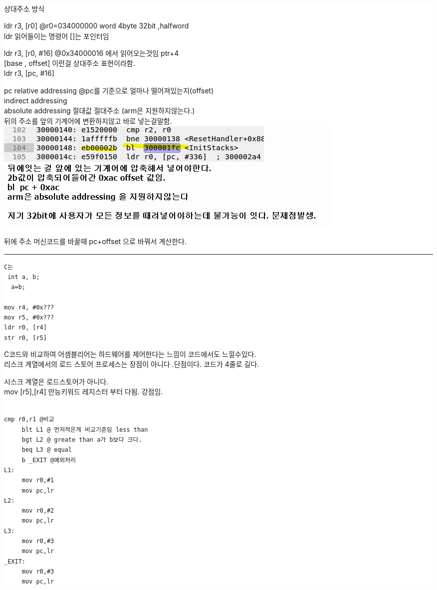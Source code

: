 상대주소 방식  

ldr r3, [r0] @r0=034000000 word 4byte 32bit ,halfword   
ldr 읽어들이는 명령어 []는 포인터임   

ldr r3, [r0, #16] @0x34000016 에서 읽어오는것임 ptr+4  
        [base , offset] 이런걸 상대주소 표현이라함.  
ldr r3, [pc, #16]   

pc relative addressing @pc를 기준으로 얼마나 떨어져있는지(offset)  
indirect addressing   
absolute addressing 절대값 절대주소 (arm은 지원하지않는다.)  
뒤의 주소를 앞의 기계어에 변환하지않고 바로 넣는걸말함.  
![image_006](./img/image_006.png)  


뒤에 주소  머신코드를 바꿀때 pc+offset 으로 바꿔서 계산한다.  


---
```
C는
 int a, b;
  a=b;

mov r4, #0x???
mov r5, #0x???
ldr r0, [r4] 
str r0, [r5]
```
C코드와 비교하여 어셈블리어는 하드웨어를 제어한다는 느낌이 코드에서도 느낄수있다.   
리스크 계열에서의 로드 스토어 프로세스는 장점이 아니다 .단점이다. 코드가 4줄로 길다.  

시스크 계열은 로드스토어가 아니다.  
mov [r5],[r4] 만능키워드 레지스터 부터 다됨. 강점임.  

```

cmp r0,r1 @비교 
	 blt L1 @ 먼저적은게 비교기준임 less than
	 bgt L2 @ greate than a가 b보다 크다.
	 beq L3 @ equal
	 b _EXIT @예외처리
L1:
	 mov r0,#1
	 mov pc,lr
L2:
	 mov r0,#2
	 mov pc,lr
L3:
	 mov r0,#3
	 mov pc,lr
_EXIT:
	 mov r0,#3
	 mov pc,lr
```
